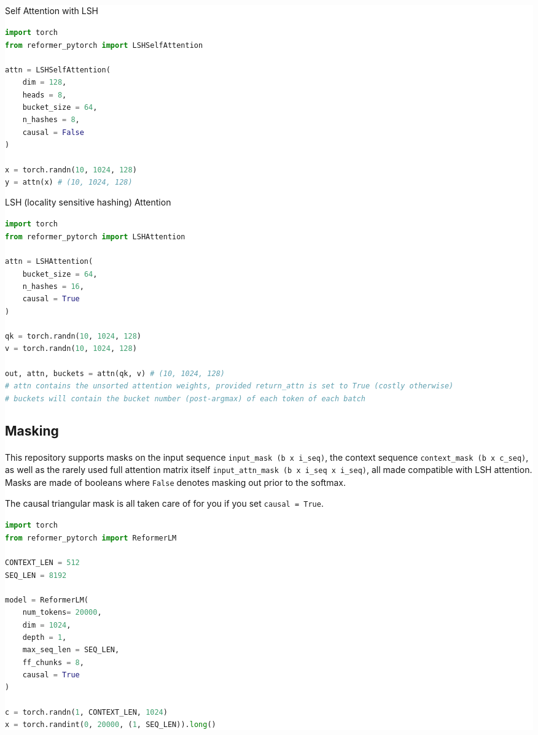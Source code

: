 Self Attention with LSH

```python
import torch
from reformer_pytorch import LSHSelfAttention

attn = LSHSelfAttention(
    dim = 128,
    heads = 8,
    bucket_size = 64,
    n_hashes = 8,
    causal = False
)

x = torch.randn(10, 1024, 128)
y = attn(x) # (10, 1024, 128)
```

LSH (locality sensitive hashing) Attention

```python
import torch
from reformer_pytorch import LSHAttention

attn = LSHAttention(
    bucket_size = 64,
    n_hashes = 16,
    causal = True
)

qk = torch.randn(10, 1024, 128)
v = torch.randn(10, 1024, 128)

out, attn, buckets = attn(qk, v) # (10, 1024, 128)
# attn contains the unsorted attention weights, provided return_attn is set to True (costly otherwise)
# buckets will contain the bucket number (post-argmax) of each token of each batch
```

## Masking

This repository supports masks on the input sequence `input_mask (b x i_seq)`, the context sequence `context_mask (b x c_seq)`, as well as the rarely used full attention matrix itself `input_attn_mask (b x i_seq x i_seq)`, all made compatible with LSH attention. Masks are made of booleans where `False` denotes masking out prior to the softmax.

The causal triangular mask is all taken care of for you if you set `causal = True`.

```python
import torch
from reformer_pytorch import ReformerLM

CONTEXT_LEN = 512
SEQ_LEN = 8192

model = ReformerLM(
    num_tokens= 20000,
    dim = 1024,
    depth = 1,
    max_seq_len = SEQ_LEN,
    ff_chunks = 8,
    causal = True
)

c = torch.randn(1, CONTEXT_LEN, 1024)
x = torch.randint(0, 20000, (1, SEQ_LEN)).long()

```